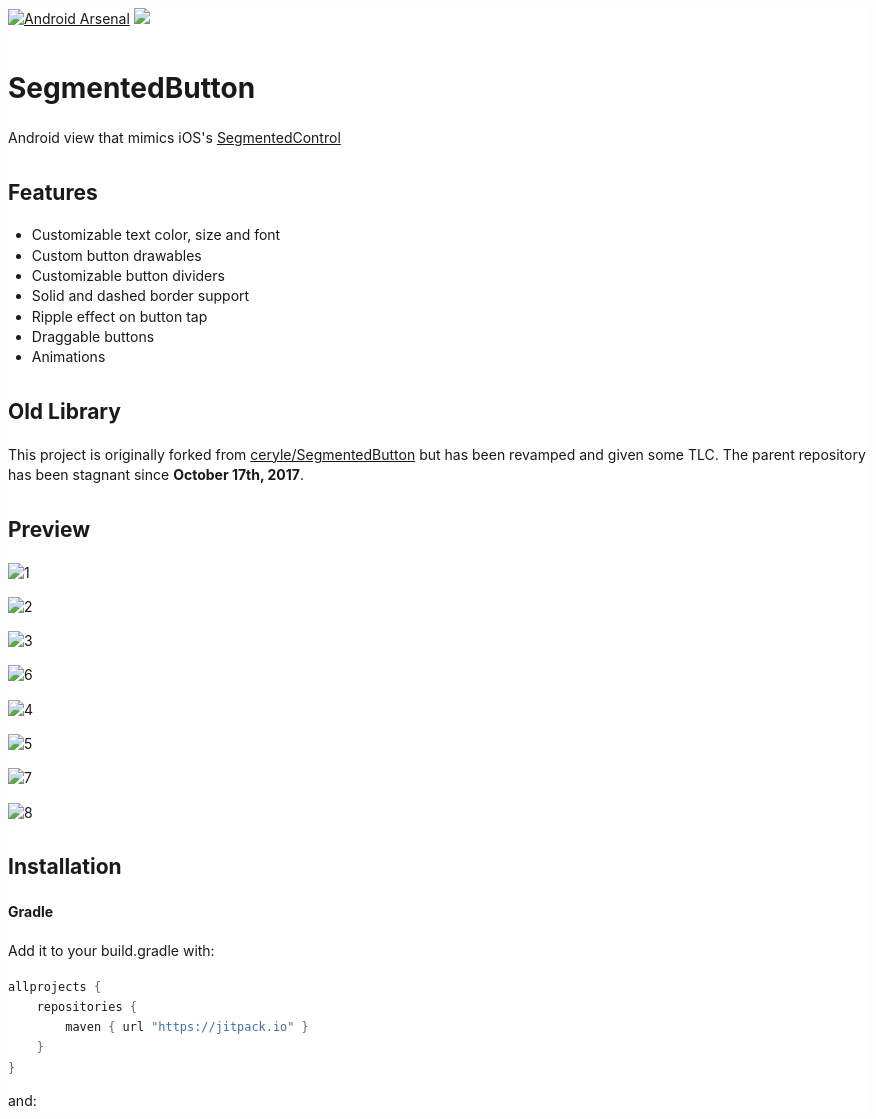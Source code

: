 [![Android Arsenal](https://img.shields.io/badge/Android%20Arsenal-SegmentedButton-green.svg?style=true)](https://android-arsenal.com/details/1/4445) [![](https://jitpack.io/v/addisonelliott/segmentedbutton.svg)](https://jitpack.io/#addisonelliott/segmentedbutton)

# SegmentedButton

Android view that mimics iOS's [SegmentedControl](https://developer.apple.com/design/human-interface-guidelines/ios/controls/segmented-controls/)

## Features
* Customizable text color, size and font
* Custom button drawables
* Customizable button dividers
* Solid and dashed border support
* Ripple effect on button tap
* Draggable buttons
* Animations

## Old Library

This project is originally forked from [ceryle/SegmentedButton](https://github.com/ceryle/SegmentedButton) but has been revamped and given some TLC. The parent repository has been stagnant since **October 17th, 2017**.

## Preview
![1](https://cloud.githubusercontent.com/assets/20969019/21565956/9fec9300-cea6-11e6-981f-c5c2a70a2e57.gif)

![2](https://cloud.githubusercontent.com/assets/20969019/21565963/bdda9aba-cea6-11e6-91ba-6e6b0230a512.gif)

![3](https://cloud.githubusercontent.com/assets/20969019/21565967/c3dd51d2-cea6-11e6-91c4-1d3fa0ee6884.gif)

![6](https://cloud.githubusercontent.com/assets/20969019/21565976/df8a7fc2-cea6-11e6-8740-debb45d1aff7.gif)

![4](https://cloud.githubusercontent.com/assets/20969019/21565969/ce06efa6-cea6-11e6-8878-6260054bb3be.gif)

![5](https://cloud.githubusercontent.com/assets/20969019/21565972/d6df69d2-cea6-11e6-8391-27b1d45b945b.gif)

![7](https://cloud.githubusercontent.com/assets/20969019/21565978/ec2fb698-cea6-11e6-8ae9-54326e3ebdf4.gif)

![8](https://cloud.githubusercontent.com/assets/20969019/24909871/6b0a8b10-1ece-11e7-8686-df8276f1ae15.gif)


## Installation

#### Gradle

Add it to your build.gradle with:
```gradle
allprojects {
    repositories {
        maven { url "https://jitpack.io" }
    }
}
```
and:
